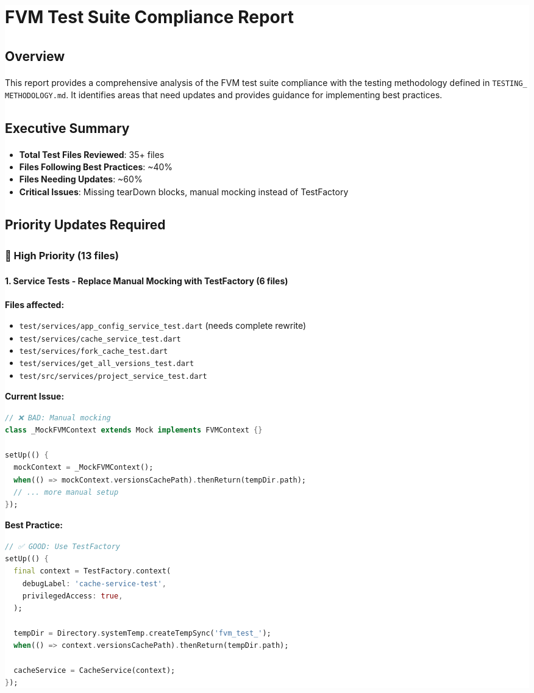 # FVM Test Suite Compliance Report

## Overview

This report provides a comprehensive analysis of the FVM test suite compliance with the testing methodology defined in `TESTING_METHODOLOGY.md`. It identifies areas that need updates and provides guidance for implementing best practices.

## Executive Summary

- **Total Test Files Reviewed**: 35+ files
- **Files Following Best Practices**: ~40%
- **Files Needing Updates**: ~60%
- **Critical Issues**: Missing tearDown blocks, manual mocking instead of TestFactory

## Priority Updates Required

### 🔴 High Priority (13 files)

#### 1. Service Tests - Replace Manual Mocking with TestFactory (6 files)

**Files affected:**
- `test/services/app_config_service_test.dart` (needs complete rewrite)
- `test/services/cache_service_test.dart`
- `test/services/fork_cache_test.dart`
- `test/services/get_all_versions_test.dart`
- `test/src/services/project_service_test.dart`

**Current Issue:**
```dart
// ❌ BAD: Manual mocking
class _MockFVMContext extends Mock implements FVMContext {}

setUp(() {
  mockContext = _MockFVMContext();
  when(() => mockContext.versionsCachePath).thenReturn(tempDir.path);
  // ... more manual setup
});
```

**Best Practice:**
```dart
// ✅ GOOD: Use TestFactory
setUp(() {
  final context = TestFactory.context(
    debugLabel: 'cache-service-test',
    privilegedAccess: true,
  );
  
  tempDir = Directory.systemTemp.createTempSync('fvm_test_');
  when(() => context.versionsCachePath).thenReturn(tempDir.path);
  
  cacheService = CacheService(context);
});
```
